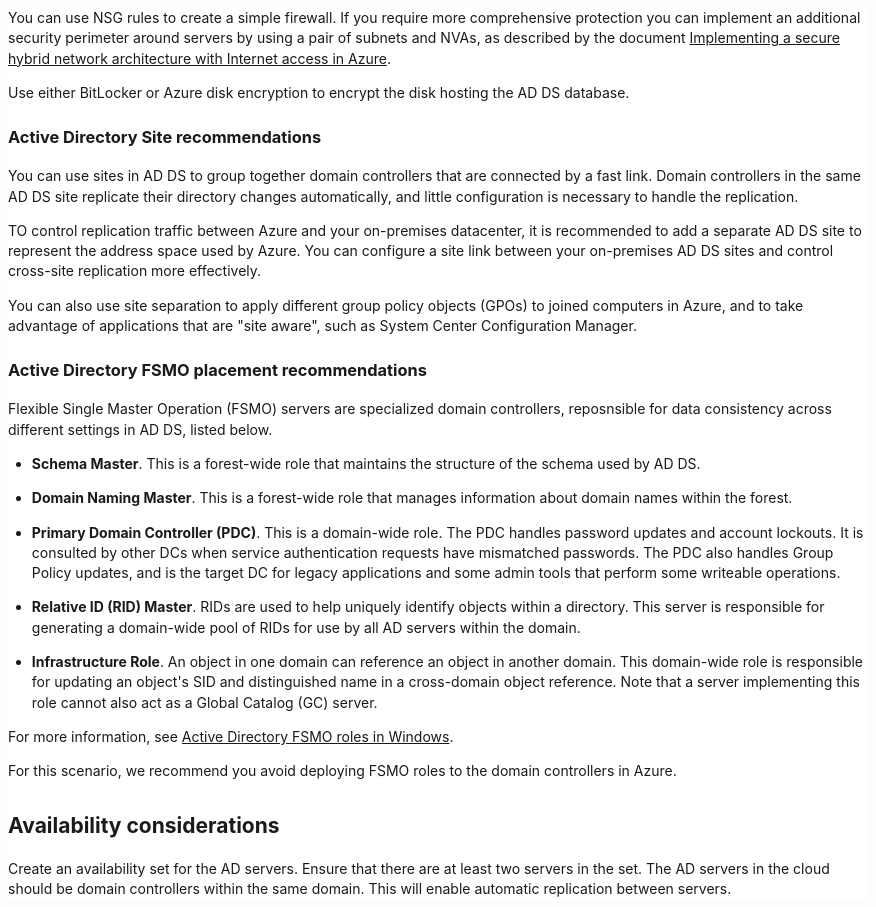 You can use NSG rules to create a simple firewall. If you require more comprehensive protection you can implement an additional security perimeter around servers by using a pair of subnets and NVAs, as described by the document [Implementing a secure hybrid network architecture with Internet access in Azure][implementing-a-secure-hybrid-network-architecture-with-internet-access].

Use either BitLocker or Azure disk encryption to encrypt the disk hosting the AD DS database.

### Active Directory Site recommendations

You can use sites in AD DS to group together domain controllers that are connected by a fast link. Domain controllers in the same AD DS site replicate their directory changes automatically, and little configuration is necessary to handle the replication.

TO control replication traffic between Azure and your on-premises datacenter, it is recommended to add a separate AD DS site to represent the address space used by Azure. You can configure a site link between your on-premises AD DS sites and control cross-site replication more effectively.

You can also use site separation to apply different group policy objects (GPOs) to joined computers in Azure, and to take advantage of applications that are "site aware", such as System Center Configuration Manager.

### Active Directory FSMO placement recommendations

Flexible Single Master Operation (FSMO) servers are specialized domain controllers, reposnsible for data consistency across different settings in AD DS, listed below.

- **Schema Master**. This is a forest-wide role that maintains the structure of the schema used by AD DS.

- **Domain Naming Master**. This is a forest-wide role that manages information about domain names within the forest.

- **Primary Domain Controller (PDC)**. This is a domain-wide role. The PDC handles password updates and account lockouts. It is consulted by other DCs when service authentication requests have mismatched passwords. The PDC also handles Group Policy updates, and is the target DC for legacy applications and some admin tools that perform some writeable operations.

- **Relative ID (RID) Master**. RIDs are used to help uniquely identify objects within a directory. This server is responsible for generating a domain-wide pool of RIDs for use by all AD servers within the domain.

- **Infrastructure Role**. An object in one domain can reference an object in another domain. This domain-wide role is responsible for updating an object's SID and distinguished name in a cross-domain object reference. Note that a server implementing this role cannot also act as a Global Catalog (GC) server.

For more information, see [Active Directory FSMO roles in Windows][AD-FSMO-roles-in-windows].

For this scenario, we recommend you avoid deploying FSMO roles to the domain controllers in Azure. 

## Availability considerations

Create an availability set for the AD servers. Ensure that there are at least two servers in the set. The AD servers in the cloud should be domain controllers within the same domain. This will enable automatic replication between servers.


[resource-manager-overview]: ../azure-resource-manager/resource-group-overview.md
[adfs]: ./guidance-identity-adfs.md
[guidance-vpn-gateway]: ./guidance-hybrid-network-vpn.md
[adds-resource-forest]: ./guidance-identity-adds-resource-forest.md
[script]: #sample-solution-script
[implementing-a-multi-tier-architecture-on-Azure]: ./guidance-compute-3-tier-vm.md
[implementing-a-secure-hybrid-network-architecture-with-internet-access]: ./guidance-iaas-ra-secure-vnet-dmz.md
[implementing-a-secure-hybrid-network-architecture]: ./guidance-iaas-ra-secure-vnet-hybrid.md
[implementing-a-hybrid-network-architecture-with-vpn]: ./guidance-hybrid-network-vpn.md
[active-directory-domain-services]: https://technet.microsoft.com/library/dd448614.aspx
[active-directory-federation-services]: https://technet.microsoft.com/windowsserver/dd448613.aspx
[azure-active-directory]: ../active-directory-domain-services/active-directory-ds-overview.md
[azure-ad-connect]: ../active-directory/active-directory-aadconnect.md
[architecture]: #architecture_diagram
[security-considerations]: #security-considerations
[recommendations]: #recommendations
[azure-vpn-gateway]: https://azure.microsoft.com/documentation/articles/vpn-gateway-about-vpngateways/
[azure-expressroute]: https://azure.microsoft.com/documentation/articles/expressroute-introduction/
[claims-aware applications]: https://msdn.microsoft.com/en-us/library/windows/desktop/bb736227(v=vs.85).aspx
[active-directory-federation-services-overview]: https://technet.microsoft.com/en-us/library/hh831502(v=ws.11).aspx
[capacity-planning-for-adds]: http://social.technet.microsoft.com/wiki/contents/articles/14355.capacity-planning-for-active-directory-domain-services.aspx
[ad-ds-ports]: https://technet.microsoft.com/library/dd772723(v=ws.11).aspx
[where-to-place-an-fs-proxy]: https://technet.microsoft.com/library/dd807048(v=ws.11).aspx
[powershell-ad]: https://technet.microsoft.com/en-us/library/ee617195.aspx
[ad_network_recommendations]: #network_configuration_recommendations_for_AD_DS_VMs
[domain_and_forests]: https://technet.microsoft.com/library/cc759073(v=ws.10).aspx
[best_practices_ad_password_policy]: https://technet.microsoft.com/magazine/ff741764.aspx
[monitoring_ad]: https://msdn.microsoft.com/library/bb727046.aspx
[microsoft_systems_center]: https://www.microsoft.com/server-cloud/products/system-center-2016/
[cli-install]: https://azure.microsoft.com/documentation/articles/xplat-cli-install
[github-desktop]: https://desktop.github.com/
[sssd-and-active-directory]: https://help.ubuntu.com/lts/serverguide/sssd-ad.html
[set-a-static-ip-address]: https://azure.microsoft.com/documentation/articles/virtual-networks-static-private-ip-arm-pportal/
[ad-azure-guidelines]: https://msdn.microsoft.com/library/azure/jj156090.aspx
[adds-data-disks]: https://msdn.microsoft.com/library/azure/jj156090.aspx#BKMK_PlaceDB
[AD-FSMO-recommendations]: #active_directory_FSMO_placement_recommendations
[AD-FSMO-roles-in-windows]: https://support.microsoft.com/en-gb/kb/197132
[standby-operations-masters]: https://technet.microsoft.com/library/cc794737(v=ws.10).aspx
[transfer-FSMO-roles]: https://technet.microsoft.com/library/cc816946(v=ws.10).aspx
[view-fsmo-roles]: https://technet.microsoft.com/library/cc816893(v=ws.10).aspx
[read-only-dc]: https://technet.microsoft.com/library/cc732801(v=ws.10).aspx
[AD-sites-and-subnets]: https://blogs.technet.microsoft.com/canitpro/2015/03/03/step-by-step-setting-up-active-directory-sites-subnets-site-links/
[sites-overview]: https://technet.microsoft.com/library/cc782048(v=ws.10).aspx
[implementing-adfs]: ./guidance-iaas-ra-secure-vnet-adfs.md
[onpremdeploy]: https://github.com/mspnp/blueprints/blob/master/ARMBuildingBlocks/guidance-iaas-ra-ad-extension/onpremdeploy.sh
[azuredeploy]: https://github.com/mspnp/blueprints/blob/master/ARMBuildingBlocks/guidance-iaas-ra-ad-extension/azuredeploy.sh
[solution-components]: #solution_components
[0]: ./media/guidance-iaas-ra-secure-vnet-ad/figure1.png "Secure hybrid network architecture with Active Directory"
[1]: ./media/guidance-iaas-ra-secure-vnet-ad/figure2.png "The Active Directory Users and Computers console listing the two Azure VMs as servers"
[2]: ./media/guidance-iaas-ra-secure-vnet-ad/figure3.png "The Active Directory Sites and Services console showing the replication settings for the site in the cloud"
[3]: ./media/guidance-iaas-ra-secure-vnet-ad/figure4.png "The contents of the basename-ntwk-rg resource group"
[4]: ./media/guidance-iaas-ra-secure-vnet-ad/figure5.png "The subnets in the basename-vnet VNet"
[5]: ./media/guidance-iaas-ra-secure-vnet-ad/figure6.png "The items in the web tier"
[6]: ./media/guidance-iaas-ra-secure-vnet-ad/figure7.png "The NVAs in the basename-mgmt-rg resource group"
[7]: ./media/guidance-iaas-ra-secure-vnet-ad/figure8.png "The resources in the basename-dmz-rg resource group"
[8]: ./media/guidance-iaas-ra-secure-vnet-ad/figure9.png "Finding the public IP address of the Azure VPN gateway"
[9]: ./media/guidance-iaas-ra-secure-vnet-ad/figure10.png "The DNS server settings for the *basename*-vnet VNet"
[10]: ./media/guidance-iaas-ra-secure-vnet-ad/figure11.png "The *basename*-dns-rg resource group containing the AD server VMs"
[11]: ./media/guidance-iaas-ra-secure-vnet-ad/figure12.png "The Active Directory Users and Computers console listing the AD server VMs as members of the domain"
[12]: ./media/guidance-iaas-ra-secure-vnet-ad/figure13.png "The Active Directory Sites and Services console showing the replication site for the Azure AD servers"
[13]: ./media/guidance-iaas-ra-secure-vnet-ad/figure14.png "The DNS server settings for the basename-vnet VNet referencing the AD servers in the cloud"
